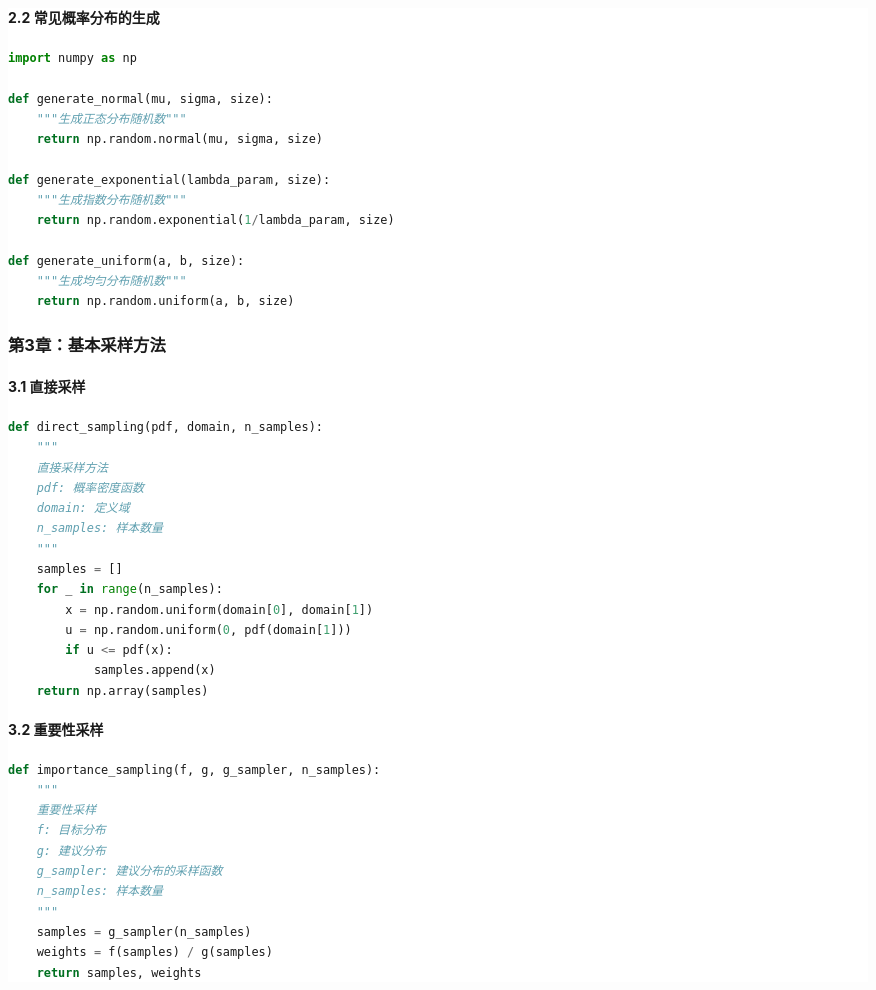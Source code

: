#### 2.2 常见概率分布的生成
```python
import numpy as np

def generate_normal(mu, sigma, size):
    """生成正态分布随机数"""
    return np.random.normal(mu, sigma, size)

def generate_exponential(lambda_param, size):
    """生成指数分布随机数"""
    return np.random.exponential(1/lambda_param, size)

def generate_uniform(a, b, size):
    """生成均匀分布随机数"""
    return np.random.uniform(a, b, size)
```

### 第3章：基本采样方法

#### 3.1 直接采样
```python
def direct_sampling(pdf, domain, n_samples):
    """
    直接采样方法
    pdf: 概率密度函数
    domain: 定义域
    n_samples: 样本数量
    """
    samples = []
    for _ in range(n_samples):
        x = np.random.uniform(domain[0], domain[1])
        u = np.random.uniform(0, pdf(domain[1]))
        if u <= pdf(x):
            samples.append(x)
    return np.array(samples)
```

#### 3.2 重要性采样
```python
def importance_sampling(f, g, g_sampler, n_samples):
    """
    重要性采样
    f: 目标分布
    g: 建议分布
    g_sampler: 建议分布的采样函数
    n_samples: 样本数量
    """
    samples = g_sampler(n_samples)
    weights = f(samples) / g(samples)
    return samples, weights
```
